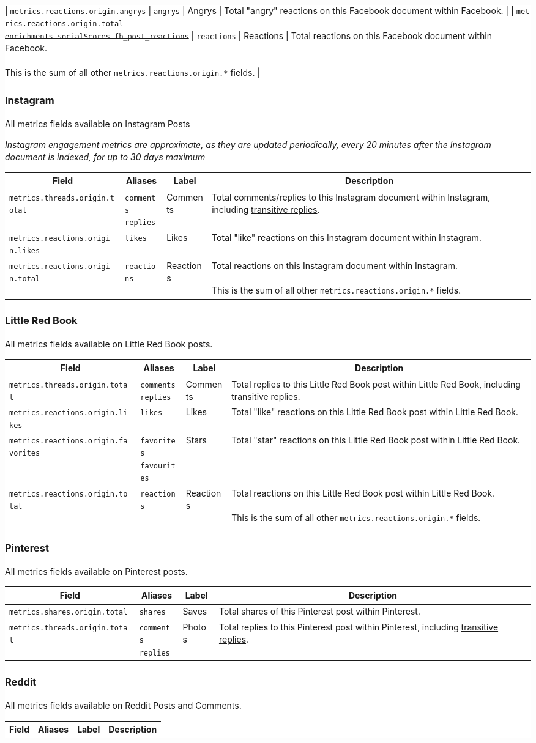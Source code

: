 | `metrics.reactions.origin.angrys`                                                           | `angrys`                 | Angrys    | Total "angry" reactions on this Facebook document within Facebook.                                                                                                                                                   |
| `metrics.reactions.origin.total`<span><br/>~~`enrichments.socialScores.fb_post_reactions`~~ | `reactions`              | Reactions | Total reactions on this Facebook document within Facebook.<br/><br>This is the sum of all other `metrics.reactions.origin.*` fields.                                                                                 |

### Instagram 

All metrics fields available on Instagram Posts 

_Instagram engagement metrics are approximate, as they are updated periodically, every 20 minutes after the Instagram 
document is indexed, for up to 30 days maximum_

| Field                            | Aliases                  | Label     | Description                                                                                                                            |
|----------------------------------|--------------------------|-----------|----------------------------------------------------------------------------------------------------------------------------------------|
| `metrics.threads.origin.total`   | `comments`<br/>`replies` | Comments  | Total comments/replies to this Instagram document within Instagram, including [transitive replies](#transitive-replies).               |
| `metrics.reactions.origin.likes` | `likes`                  | Likes     | Total "like"  reactions on this Instagram document within Instagram.                                                                   |
| `metrics.reactions.origin.total` | `reactions`              | Reactions | Total reactions on this Instagram document within Instagram.<br/><br>This is the sum of all other `metrics.reactions.origin.*` fields. |

### Little Red Book

All metrics fields available on Little Red Book posts.

| Field                                | Aliases                       | Label     | Description                                                                                                                                                                                                |
|--------------------------------------|-------------------------------|-----------|------------------------------------------------------------------------------------------------------------------------------------------------------------------------------------------------------------|
| `metrics.threads.origin.total`       | `comments`<br/>`replies`<br/> | Comments  | Total replies to this Little Red Book post within Little Red Book, including [transitive replies](#transitive-replies).                                                                                    |
| `metrics.reactions.origin.likes`     | `likes`                       | Likes     | Total "like" reactions on this Little Red Book post within Little Red Book.                                                                                                                                |
| `metrics.reactions.origin.favorites` | `favorites`<br/>`favourites`  | Stars     | Total "star" reactions on this Little Red Book post within Little Red Book.                                                                                                                                |
| `metrics.reactions.origin.total`     | `reactions`                   | Reactions | Total reactions on this Little Red Book post within Little Red Book.<br/><br>This is the sum of all other `metrics.reactions.origin.*` fields.                                                             |

### Pinterest

All metrics fields available on Pinterest posts.

| Field                          | Aliases                       | Label    | Description                                                                                                                                                                                          |
|--------------------------------|-------------------------------|----------|------------------------------------------------------------------------------------------------------------------------------------------------------------------------------------------------------|
| `metrics.shares.origin.total`  | `shares`                      | Saves    | Total shares of this Pinterest post within Pinterest.                                                                                                                                                |
| `metrics.threads.origin.total` | `comments`<br/>`replies`<br/> | Photos   | Total replies to this Pinterest post within Pinterest, including [transitive replies](#transitive-replies).                                                                                          |

### Reddit

All metrics fields available on Reddit Posts and Comments.

| Field                                                                 | Aliases                  | Label      | Description                                                                                                                                                                                                    |
|-----------------------------------------------------------------------|--------------------------|------------|----------------------------------------------------------------------------------------------------------------------------------------------------------------------------------------------------------------|
